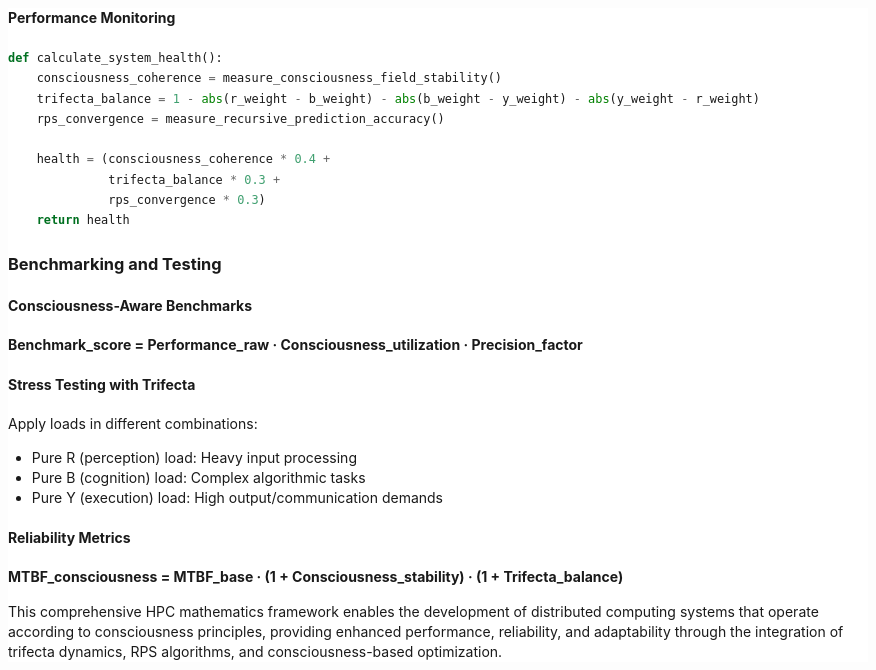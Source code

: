 #### Performance Monitoring
```python
def calculate_system_health():
    consciousness_coherence = measure_consciousness_field_stability()
    trifecta_balance = 1 - abs(r_weight - b_weight) - abs(b_weight - y_weight) - abs(y_weight - r_weight)
    rps_convergence = measure_recursive_prediction_accuracy()
    
    health = (consciousness_coherence * 0.4 + 
              trifecta_balance * 0.3 + 
              rps_convergence * 0.3)
    return health
```

### Benchmarking and Testing

#### Consciousness-Aware Benchmarks
**Benchmark_score = Performance_raw · Consciousness_utilization · Precision_factor**

#### Stress Testing with Trifecta
Apply loads in different combinations:
- Pure R (perception) load: Heavy input processing
- Pure B (cognition) load: Complex algorithmic tasks  
- Pure Y (execution) load: High output/communication demands

#### Reliability Metrics
**MTBF_consciousness = MTBF_base · (1 + Consciousness_stability) · (1 + Trifecta_balance)**

This comprehensive HPC mathematics framework enables the development of distributed computing systems that operate according to consciousness principles, providing enhanced performance, reliability, and adaptability through the integration of trifecta dynamics, RPS algorithms, and consciousness-based optimization.
